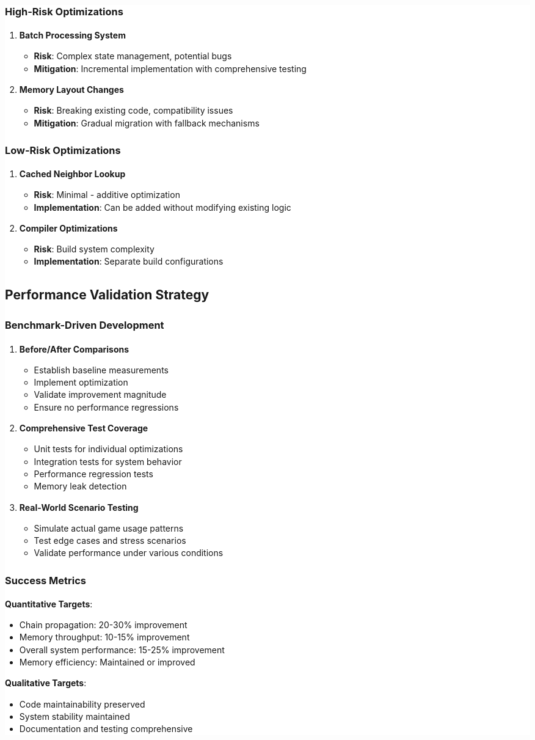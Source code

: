 ### High-Risk Optimizations

1. **Batch Processing System**
   - **Risk**: Complex state management, potential bugs
   - **Mitigation**: Incremental implementation with comprehensive testing

2. **Memory Layout Changes**
   - **Risk**: Breaking existing code, compatibility issues
   - **Mitigation**: Gradual migration with fallback mechanisms

### Low-Risk Optimizations

1. **Cached Neighbor Lookup**
   - **Risk**: Minimal - additive optimization
   - **Implementation**: Can be added without modifying existing logic

2. **Compiler Optimizations**
   - **Risk**: Build system complexity
   - **Implementation**: Separate build configurations

## Performance Validation Strategy

### Benchmark-Driven Development

1. **Before/After Comparisons**
   - Establish baseline measurements
   - Implement optimization
   - Validate improvement magnitude
   - Ensure no performance regressions

2. **Comprehensive Test Coverage**
   - Unit tests for individual optimizations
   - Integration tests for system behavior
   - Performance regression tests
   - Memory leak detection

3. **Real-World Scenario Testing**
   - Simulate actual game usage patterns
   - Test edge cases and stress scenarios
   - Validate performance under various conditions

### Success Metrics

**Quantitative Targets**:
- Chain propagation: 20-30% improvement
- Memory throughput: 10-15% improvement
- Overall system performance: 15-25% improvement
- Memory efficiency: Maintained or improved

**Qualitative Targets**:
- Code maintainability preserved
- System stability maintained
- Documentation and testing comprehensive
